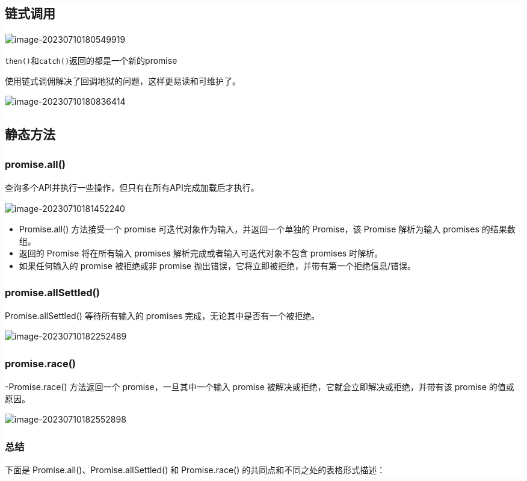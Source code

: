 



## 链式调用

![image-20230710180549919](https://codermartinn.oss-cn-guangzhou.aliyuncs.com/img/image-20230710180549919.png)

`then()`和`catch()`返回的都是一个新的promise



使用链式调佣解决了回调地狱的问题，这样更易读和可维护了。

![image-20230710180836414](https://codermartinn.oss-cn-guangzhou.aliyuncs.com/img/image-20230710180836414.png)





## 静态方法



### promise.all()

查询多个API并执行一些操作，但只有在所有API完成加载后才执行。

![image-20230710181452240](https://codermartinn.oss-cn-guangzhou.aliyuncs.com/img/image-20230710181452240.png)

- Promise.all() 方法接受一个 promise 可迭代对象作为输入，并返回一个单独的 Promise，该 Promise 解析为输入 promises 的结果数组。
- 返回的 Promise 将在所有输入 promises 解析完成或者输入可迭代对象不包含 promises 时解析。
- 如果任何输入的 promise 被拒绝或非 promise 抛出错误，它将立即被拒绝，并带有第一个拒绝信息/错误。





### promise.allSettled()

Promise.allSettled() 等待所有输入的 promises 完成，无论其中是否有一个被拒绝。

![image-20230710182252489](https://codermartinn.oss-cn-guangzhou.aliyuncs.com/img/image-20230710182252489.png)





### promise.race()

-Promise.race() 方法返回一个 promise，一旦其中一个输入 promise 被解决或拒绝，它就会立即解决或拒绝，并带有该 promise 的值或原因。

![image-20230710182552898](https://codermartinn.oss-cn-guangzhou.aliyuncs.com/img/image-20230710182552898.png)





### 总结

下面是 Promise.all()、Promise.allSettled() 和 Promise.race() 的共同点和不同之处的表格形式描述：
